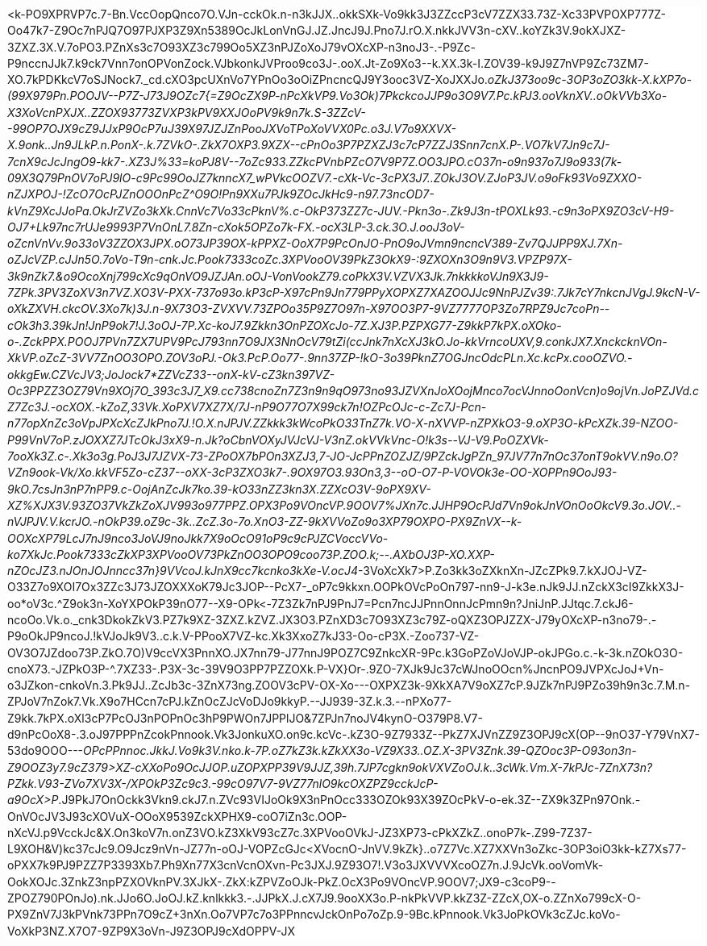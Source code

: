 <k-PO9XPRVP7c.7-Bn.VccOopQnco7O.VJn-cckOk.n-n3kJJX..okkSXk-Vo9kk3J3ZZccP3cV7ZZX33.73Z-Xc33PVPOXP777Z-Oo47k7-Z9Oc7nPJQ7O97PJXP3Z9Xn5389OcJkLonVnGJ.JZ.JncJ9J.Pno7J.rO.X.nkkJVV3n-cXV..koYZk3V.9okXJXZ-3ZXZ.3X.V.7oPO3.PZnXs3c7O93XZ3c799Oo5XZ3nPJZoXoJ79vOXcXP-n3noJ3-.-P9Zc-P9nccnJJk7.k9ck7Vnn7onOPVonZock.VJbkonkJVProo9co3J-.ooX.Jt-Zo9Xo3--k.XX.3k-I.ZOV39-k9J9Z7nVP9Zc73ZM7-XO.7kPDKkcV7oSJNock7._cd.cXO3pcUXnVo7YPnOo3oOiZPncncQJ9Y3ooc3VZ-XoJXXJo._oZkJ373oo9c-3OP3oZO3kk-X.kXP7o-(99X979Pn.POOJV--P7Z-J73J9OZc7{=Z9OcZX9P-nPcXkVP9.Vo3Ok)7PkckcoJJP9o3O9V7.Pc.kPJ3.ooVknXV..oOkVVb3Xo-X3XoVcnPXJX..ZZOX93773ZVXP3kPV9XXJOoPV9k9n7k.S-3ZZcV--99OP7OJX9cZ9JJxP9OcP7uJ39X97JZJZnPooJXVoTPoXoVVX0Pc.o3J.V7o9XXVX-X.9onk..Jn9JLkP.n.PonX-.k.7ZVkO-.ZkX7OXP3.9XZX--cPnOo3P7PZXZJ3c7cP7ZZJ3Snn7cnX.P-.VO7kV7Jn9c7J-7cnX9cJcJngO9-kk7-.XZ3J%33=koPJ8V--7oZc933.ZZkcPVnbPZcO7V9P7Z.OO3JPO.cO37n-o9n937o7J9o933(7k-09X3Q79PnOV7oPJ9lO-c9Pc99OoJZ7knncX7_wPVkcOOZV7.-cXk-Vc-3cPX3J7..ZOkJ3OV.ZJoP3JV.o9oFk93Vo9ZXXO-nZJXPOJ-!ZcO7OcPJZnOOOnPcZ^O9O!Pn9XXu7PJk9ZOcJkHc9-n97.73ncOD7-kVnZ9XcJJoPa.OkJrZVZo3kXk.CnnVc7Vo33cPknV%.c-OkP373ZZ7c-JUV.-Pkn3o-.Zk9J3n-tPOXLk93.-c9n3oPX9ZO3cV-H9-OJ7+Lk97nc7rUJe9993P7VnOnL7.8Zn-cXok5OPZo7k-FX.-ocX3LP-3.ck.3O.J.ooJ3oV-oZcnVnVv.9o33oV3ZZOX3JPX.oO73JP39OX-kPPXZ-OoX7P9PcOnJO-PnO9oJVmn9ncncV389-Zv7QJJPP9XJ.7Xn-oZJcVZP.cJJn5O.7oVo-T9n-cnk.Jc.Pook7333coZc.3XPVooOV39PkZ3OkX9-:9ZXOXn3O9n9V3.VPZP97X-3k9nZk7.&o9OcoXnj799cXc9qOnVO9JZJAn.oOJ-VonVookZ79.coPkX3V.VZVX3Jk.7nkkkkoVJn9X3J9-7ZPk.3PV3ZoXV3n7VZ.XO3V-*PXX-737o93o.kP3cP-X97cPn9Jn779PPyXOPXZ7XAZOOJJ*c9NnPJZv39:.7Jk7cY7nkcnJVgJ.9kcN-V-oXkZXVH.ckcOV.3Xo7k)3J.n-9X73O3-ZVXVV.73ZPOo35P9Z7O97n-X97OO3P7-9VZ7777OP3Zo7RPZ9Jc7coPn--cOk3h3.39kJn!JnP9ok7!J.3oOJ-7P.Xc-koJ7.9Zkkn3OnPZOXcJo-7Z.XJ3P.PZPXG77-Z9kkP7kPX.oXOko-o-.ZckPPX.POOJ7PVn7ZX7UPV9PcJ793nn7O9JX3NnOcV79tZi(ccJnk7nXcXJ3kO.Jo-kkVrncoUXV,9.conkJX7.XnckcknVOn-XkVP.oZcZ-3VV7ZnOO3OPO.ZOV3oPJ.-Ok3.PcP.Oo77-.9nn37ZP-!kO-3o39PknZ7OGJncOdcPLn.Xc.kcPx.cooOZVO.-okkgEw.CZVcJV3;JoJock7*ZZVcZ33--onX-kV-cZ3kn397VZ-Oc3PPZZ3OZ79Vn9XOj7O_393c3J7_X9.cc738cnoZn7Z3n9n9qO973no93JZVXnJoXOojMnco7ocVJnnoOonVcn)o9ojVn.JoPZJVd.cZ7Zc3J.-ocXOX.-kZoZ,33Vk.XoPXV7XZ7X/7J-nP9O77O7X99ck7n!OZPcOJc-c-Zc7J-Pcn-n77opXnZc3oVpJPXcXcZJkPno7J.!O.X.nJPJV.ZZkkk3kWcoPkO33TnZ7k.VO-X-nXVVP-nZPXkO3-9.oXP3O-kPcXZk.39-NZOO-P99VnV7oP.zJOXXZ7JTcOkJ3xX9-n.Jk?oCbnVOXyJVJcVJ-V3nZ.okVVkVnc-O!k3s--VJ-V9.PoOZXVk-7ooXk3Z.c-.Xk3o3g.PoJ3J7JZVX-73-ZPoOX7bPOn3XZJ3,7-JO-JcPPnZOZJZ/9PZckJgPZn_97JV77n7nOc37onT9okVV.n9o.O?VZn9ook-Vk/Xo.kkVF5Zo-cZ37--oXX-3cP3ZXO3k7-.9OX97O3.93On3,3--oO-O7-P-VOVOk3e-OO-XOPPn9OoJ93-9kO.7csJn3nP7nPP9.c-OojAnZcJk7ko.39-kO33nZZ3kn3X.ZZXcO3V-9oPX9XV-XZ%XJX3V.93ZO37VkZkZoXJV993o977PPZ.OPX3Po9VOncVP.9OOV7%JXn7c.JJHP9OcPJd7Vn9okJnVOnOoOkcV9.3o.JOV..-nVJPJV.V.kcrJO.-nOkP39.oZ9c-3k..ZcZ.3o-7o.XnO3-ZZ-9kXVVoZo9o3XP79OXPO-PX9ZnVX--k-OOXcXP79LcJ7nJ9nco3JoVJ9noJkk7X9oOcO91oP9c9cPJZCVoccVVo-ko7XkJc.Pook7333cZkXP3XPVooOV73PkZnOO3OPO9coo73P.ZOO.k;--.AXbOJ3P-XO.XXP-nZOcJZ3.nJOnJOJnncc37n}9VVcoJ.kJnX9cc7kcnko3kXe-V.ocJ4_-3VoXcXk7>P.Zo3kk3oZXknXn-JZcZPk9.7.kXJOJ-VZ-O33Z7o9XOI7Ox3ZZc3J73JZOXXXoK79Jc3JOP--PcX7-_oP7c9kkxn.OOPkOVcPoOn797-nn9-J-k3e.nJk9JJ.nZckX3cI9ZkkX3J-oo*oV3c.^Z9ok3n-XoYXPOkP39nO77--X9-OPk<-7Z3Zk7nPJ9PnJ7=Pcn7ncJJPnnOnnJcPmn9n?JniJnP.JJtqc.7.ckJ6-ncoOo.Vk.o._cnk3DkokZkV3.PZ7k9XZ-3ZXZ.kZVZ.JX3O3.PZnXD3c7O93XZ3c79Z-oQXZ3OPJZZX-J79yOXcXP-n3no79-.-P9oOkJP9ncoJ.!kVJoJk9V3..c.k.V-PPooX7VZ-kc.Xk3XxoZ7kJ33-Oo-cP3X.-Zoo737-VZ-OV3O7JZdoo73P.ZkO.7O)V9ccVX3PnnXO.JX7nn79-J77nnJ9POZ7C9ZnkcXR-9Pc.k3GoPZoVJoVJP-okJPGo.c.-k-3k.nZOkO3O-cnoX73.-JZPkO3P-^.7XZ33-.P3X-3c-39V9O3PP7PZZOXk.P-VX}Or-.9ZO-7XJk9Jc37cWJnoOOcn%JncnPO9JVPXcJoJ+Vn-o3JZkon-cnkoVn.3.Pk9JJ..ZcJb3c-3ZnX73ng.ZOOV3cPV-OX-Xo---OXPXZ3k-9XkXA7V9oXZ7cP.9JZk7nPJ9PZo39h9n3c.7.M.n-ZPJoV7nZok7.Vk.X9o7HCcn7cPJ.kZnOcZJcVoDJo9kkyP.--JJ939-3Z.k.3.--nPXo77-Z9kk.7kPX.oXl3cP7PcOJ3nPOPnOc3hP9PWOn7JPPlJO&7ZPJn7noJV4kynO-O379P8.V7-d9nPcOoX8-.3.oJ97PPPnZcokPnnook.Vk3JonkuXO.on9c.kcVc-.kZ3O-9Z7933Z--PkZ7XJVnZZ9Z3OPJ9cX(OP--9nO37-Y79VnX7-53do9OOO---_OPcPPnnoc.JkkJ.Vo9k3V.nko.k-7P.oZ7kZ3k.kZkXX3o-VZ9X33..OZ.X-3PV3Znk.39-QZOoc3P-O93on3n-Z9OOZ3y7.9cZ379>XZ-cXXoPo9OcJJOP.uZOPXPP39V9JJZ,39h.7JP7cgkn9okVXVZoOJ.k..3cWk.Vm.X-7kPJc-7ZnX73n?PZkk.V93-ZVo7XV3X-/XPOkP3Zc9c3.-99cO97V7-9VZ77nlO9kcOXZPZ9cckJcP-a9OcX>P_.J9PkJ7OnOckk3Vkn9.ckJ7.n.ZVc93VIJoOk9X3nPnOcc333OZOk93X39ZOcPkV-o-ek.3Z--ZX9k3ZPn97Onk.-OnVOcJV3J93cXOVuX-OOoX9539ZckXPHX9-coO7iZn3c.OOP-nXcVJ.p9VcckJc&X.On3koV7n.onZ3VO.kZ3XkV93cZ7c.3XPVooOVkJ-JZ3XP73-cPkXZkZ..onoP7k-.Z99-7Z37-L9XOH&V)kc37cJc9.O9Jcz9nVn-JZ77n-oOJ-VOPZcGJc<XVocnO-JnVV.9kZk}..o7Z7Vc.XZ7XXVn3oZkc-3OP3oiO3kk-kZ7Xs77-oPXX7k9PJ9PZZ7P3393Xb7.Ph9Xn77X3cnVcnOXvn-Pc3JXJ.9Z93O7!.V3o3JXVVVXcoOZ7n.J.9JcVk.ooVomVk-OokXOJc.3ZnkZ3npPZXOVknPV.3XJkX-.ZkX:kZPVZoOJk-PkZ.OcX3Po9VOncVP.9OOV7;JX9-c3coP9--ZPOZ790POnJo).nk.JJo6O.JoOJ.kZ.knlkkk3.-.JJPkX.J.cX7J9.9ooXX3o.P-nkPkVVP.kkZ3Z-ZZcX,OX-o.ZZnXo799cX-O-PX9ZnV7J3kPVnk73PPn7O9cZ+3nXn.Oo7VP7c7o3PPnncvJckOnPo7oZp.9-9Bc.kPnnook.Vk3JoPkOVk3cZJc.koVo-VoXkP3NZ.X7O7-9ZP9X3oVn-J9Z3OPJ9cXdOPPV-JX